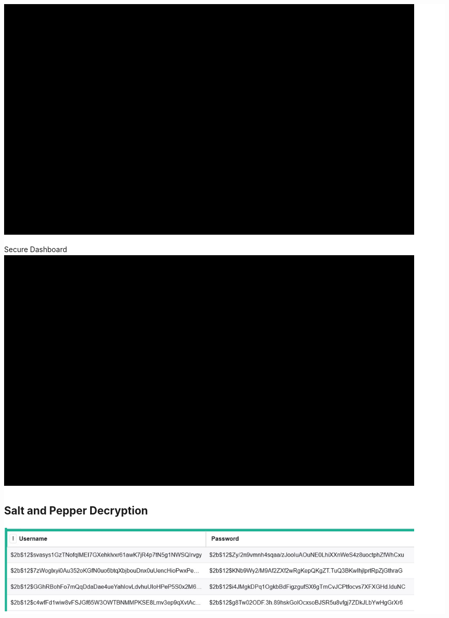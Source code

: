 <img src="Sessions-Exploit.gif" width="800">

Secure Dashboard 
<img src="Sessions-Prevention.gif" width="800">


## Salt and Pepper Decryption

<img src="AccountsCrypted.jpg" width="800">
